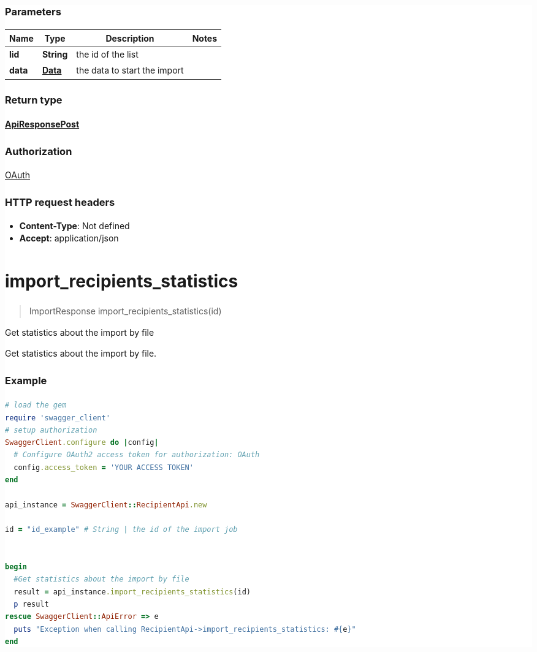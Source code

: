 ### Parameters

Name | Type | Description  | Notes
------------- | ------------- | ------------- | -------------
 **lid** | **String**| the id of the list | 
 **data** | [**Data**](Data.md)| the data to start the import | 

### Return type

[**ApiResponsePost**](ApiResponsePost.md)

### Authorization

[OAuth](../README.md#OAuth)

### HTTP request headers

 - **Content-Type**: Not defined
 - **Accept**: application/json



# **import_recipients_statistics**
> ImportResponse import_recipients_statistics(id)

Get statistics about the import by file

Get statistics about the import by file.

### Example
```ruby
# load the gem
require 'swagger_client'
# setup authorization
SwaggerClient.configure do |config|
  # Configure OAuth2 access token for authorization: OAuth
  config.access_token = 'YOUR ACCESS TOKEN'
end

api_instance = SwaggerClient::RecipientApi.new

id = "id_example" # String | the id of the import job


begin
  #Get statistics about the import by file
  result = api_instance.import_recipients_statistics(id)
  p result
rescue SwaggerClient::ApiError => e
  puts "Exception when calling RecipientApi->import_recipients_statistics: #{e}"
end
```
